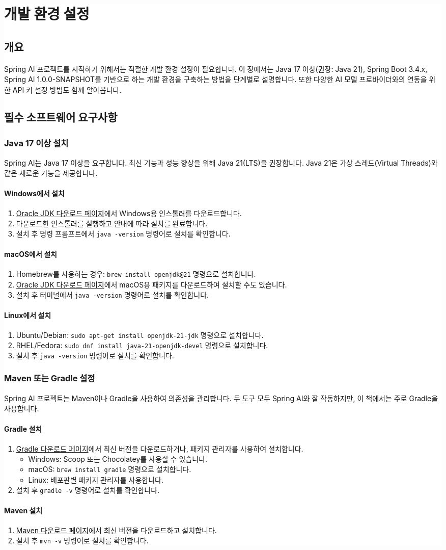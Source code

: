 # 개발 환경 설정

## 개요

Spring AI 프로젝트를 시작하기 위해서는 적절한 개발 환경 설정이 필요합니다. 이 장에서는 Java 17 이상(권장: Java 21), Spring Boot 3.4.x, Spring AI 1.0.0-SNAPSHOT를 기반으로 하는 개발 환경을 구축하는 방법을 단계별로 설명합니다. 또한 다양한 AI 모델 프로바이더와의 연동을 위한 API 키 설정 방법도 함께 알아봅니다.

## 필수 소프트웨어 요구사항

### Java 17 이상 설치

Spring AI는 Java 17 이상을 요구합니다. 최신 기능과 성능 향상을 위해 Java 21(LTS)을 권장합니다. Java 21은 가상 스레드(Virtual Threads)와 같은 새로운 기능을 제공합니다.

#### Windows에서 설치

1. [Oracle JDK 다운로드 페이지](https://www.oracle.com/java/technologies/downloads/#java21)에서 Windows용 인스톨러를 다운로드합니다.
2. 다운로드한 인스톨러를 실행하고 안내에 따라 설치를 완료합니다.
3. 설치 후 명령 프롬프트에서 `java -version` 명령어로 설치를 확인합니다.

#### macOS에서 설치

1. Homebrew를 사용하는 경우: `brew install openjdk@21` 명령으로 설치합니다.
2. [Oracle JDK 다운로드 페이지](https://www.oracle.com/java/technologies/downloads/#java21)에서 macOS용 패키지를 다운로드하여 설치할 수도 있습니다.
3. 설치 후 터미널에서 `java -version` 명령어로 설치를 확인합니다.

#### Linux에서 설치

1. Ubuntu/Debian: `sudo apt-get install openjdk-21-jdk` 명령으로 설치합니다.
2. RHEL/Fedora: `sudo dnf install java-21-openjdk-devel` 명령으로 설치합니다.
3. 설치 후 `java -version` 명령어로 설치를 확인합니다.

### Maven 또는 Gradle 설정

Spring AI 프로젝트는 Maven이나 Gradle을 사용하여 의존성을 관리합니다. 두 도구 모두 Spring AI와 잘 작동하지만, 이 책에서는 주로 Gradle을 사용합니다.

#### Gradle 설치

1. [Gradle 다운로드 페이지](https://gradle.org/install/)에서 최신 버전을 다운로드하거나, 패키지 관리자를 사용하여 설치합니다.
   - Windows: Scoop 또는 Chocolatey를 사용할 수 있습니다.
   - macOS: `brew install gradle` 명령으로 설치합니다.
   - Linux: 배포판별 패키지 관리자를 사용합니다.
2. 설치 후 `gradle -v` 명령어로 설치를 확인합니다.

#### Maven 설치

1. [Maven 다운로드 페이지](https://maven.apache.org/download.cgi)에서 최신 버전을 다운로드하고 설치합니다.
2. 설치 후 `mvn -v` 명령어로 설치를 확인합니다.
